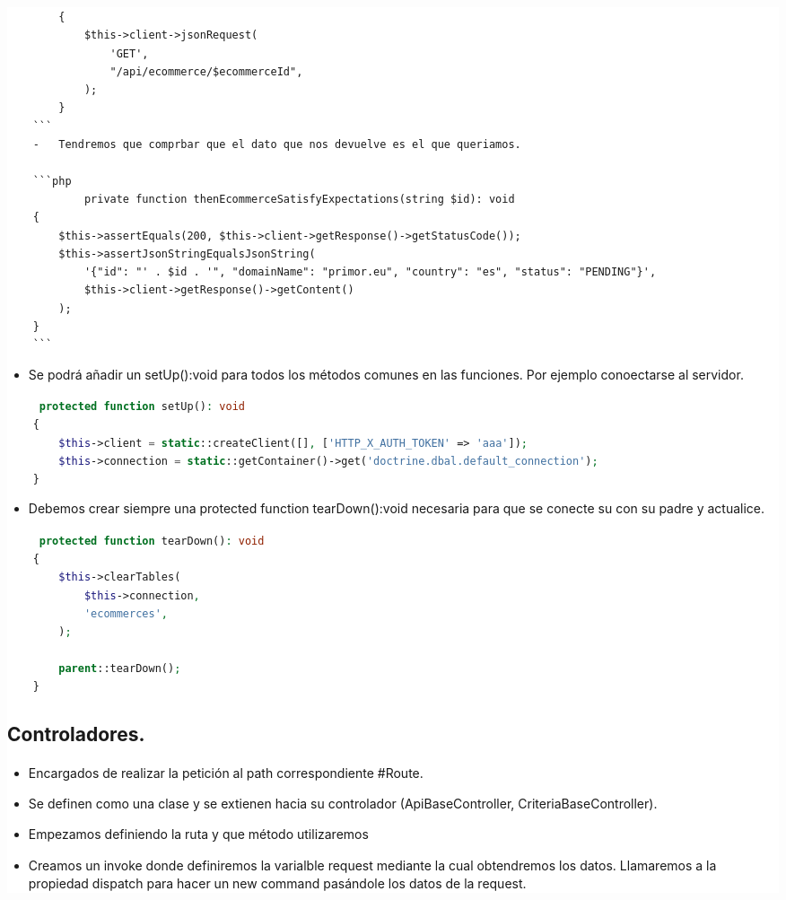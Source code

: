             {
                $this->client->jsonRequest(
                    'GET',
                    "/api/ecommerce/$ecommerceId",
                );
            }
        ```
        -   Tendremos que comprbar que el dato que nos devuelve es el que queriamos.

        ```php
                private function thenEcommerceSatisfyExpectations(string $id): void
        {
            $this->assertEquals(200, $this->client->getResponse()->getStatusCode());
            $this->assertJsonStringEqualsJsonString(
                '{"id": "' . $id . '", "domainName": "primor.eu", "country": "es", "status": "PENDING"}',
                $this->client->getResponse()->getContent()
            );
        }
        ```
-   Se podrá añadir un setUp():void para todos los métodos comunes en las funciones. Por ejemplo conoectarse al servidor.

```php
     protected function setUp(): void
    {
        $this->client = static::createClient([], ['HTTP_X_AUTH_TOKEN' => 'aaa']);
        $this->connection = static::getContainer()->get('doctrine.dbal.default_connection');
    }
```

-   Debemos crear siempre una protected function tearDown():void necesaria para que se conecte su con su padre y actualice.

```php
     protected function tearDown(): void
    {
        $this->clearTables(
            $this->connection,
            'ecommerces',
        );

        parent::tearDown();
    }
```

## Controladores.

-   Encargados de realizar la petición al path correspondiente #Route.

-   Se definen como una clase y se extienen hacia su controlador (ApiBaseController, CriteriaBaseController).

-   Empezamos definiendo la ruta y que método utilizaremos

-   Creamos un invoke donde definiremos la varialble request mediante la cual obtendremos los datos. Llamaremos a la propiedad dispatch para hacer un new command pasándole los datos de la request.
